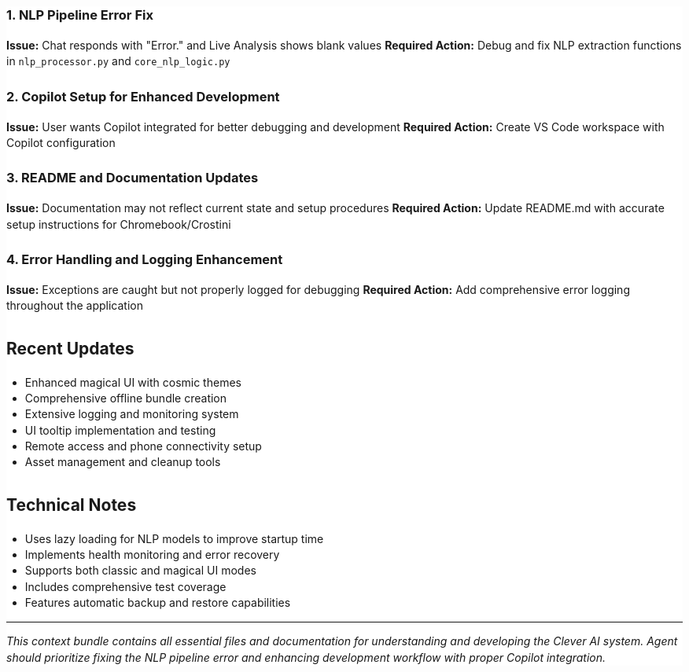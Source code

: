 ### 1. NLP Pipeline Error Fix
**Issue:** Chat responds with "Error." and Live Analysis shows blank values
**Required Action:** Debug and fix NLP extraction functions in `nlp_processor.py` and `core_nlp_logic.py`

### 2. Copilot Setup for Enhanced Development
**Issue:** User wants Copilot integrated for better debugging and development
**Required Action:** Create VS Code workspace with Copilot configuration

### 3. README and Documentation Updates
**Issue:** Documentation may not reflect current state and setup procedures
**Required Action:** Update README.md with accurate setup instructions for Chromebook/Crostini

### 4. Error Handling and Logging Enhancement
**Issue:** Exceptions are caught but not properly logged for debugging
**Required Action:** Add comprehensive error logging throughout the application

## Recent Updates

- Enhanced magical UI with cosmic themes
- Comprehensive offline bundle creation
- Extensive logging and monitoring system
- UI tooltip implementation and testing
- Remote access and phone connectivity setup
- Asset management and cleanup tools

## Technical Notes

- Uses lazy loading for NLP models to improve startup time
- Implements health monitoring and error recovery
- Supports both classic and magical UI modes
- Includes comprehensive test coverage
- Features automatic backup and restore capabilities

---

*This context bundle contains all essential files and documentation for understanding and developing the Clever AI system. Agent should prioritize fixing the NLP pipeline error and enhancing development workflow with proper Copilot integration.*
